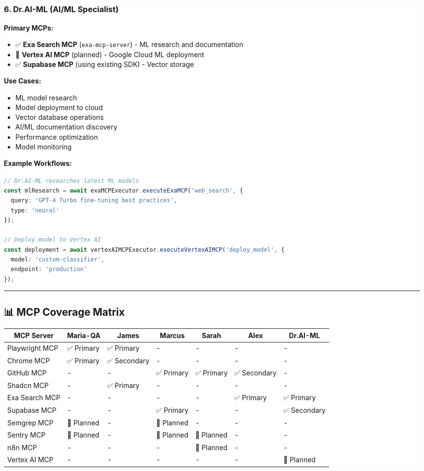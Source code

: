 
### 6. Dr.AI-ML (AI/ML Specialist)

**Primary MCPs:**
- ✅ **Exa Search MCP** (`exa-mcp-server`) - ML research and documentation
- 🔄 **Vertex AI MCP** (planned) - Google Cloud ML deployment
- ✅ **Supabase MCP** (using existing SDK) - Vector storage

**Use Cases:**
- ML model research
- Model deployment to cloud
- Vector database operations
- AI/ML documentation discovery
- Performance optimization
- Model monitoring

**Example Workflows:**
```typescript
// Dr.AI-ML researches latest ML models
const mlResearch = await exaMCPExecutor.executeExaMCP('web_search', {
  query: 'GPT-4 Turbo fine-tuning best practices',
  type: 'neural'
});

// Deploy model to Vertex AI
const deployment = await vertexAIMCPExecutor.executeVertexAIMCP('deploy_model', {
  model: 'custom-classifier',
  endpoint: 'production'
});
```

---

## 📊 MCP Coverage Matrix

| MCP Server | Maria-QA | James | Marcus | Sarah | Alex | Dr.AI-ML |
|------------|----------|-------|--------|-------|------|----------|
| Playwright MCP | ✅ Primary | ✅ Primary | - | - | - | - |
| Chrome MCP | ✅ Primary | ✅ Secondary | - | - | - | - |
| GitHub MCP | - | - | ✅ Primary | ✅ Primary | ✅ Secondary | - |
| Shadcn MCP | - | ✅ Primary | - | - | - | - |
| Exa Search MCP | - | - | - | - | ✅ Primary | ✅ Primary |
| Supabase MCP | - | - | ✅ Primary | - | - | ✅ Secondary |
| Semgrep MCP | 🔄 Planned | - | 🔄 Planned | - | - | - |
| Sentry MCP | 🔄 Planned | - | 🔄 Planned | 🔄 Planned | - | - |
| n8n MCP | - | - | - | 🔄 Planned | - | - |
| Vertex AI MCP | - | - | - | - | - | 🔄 Planned |
